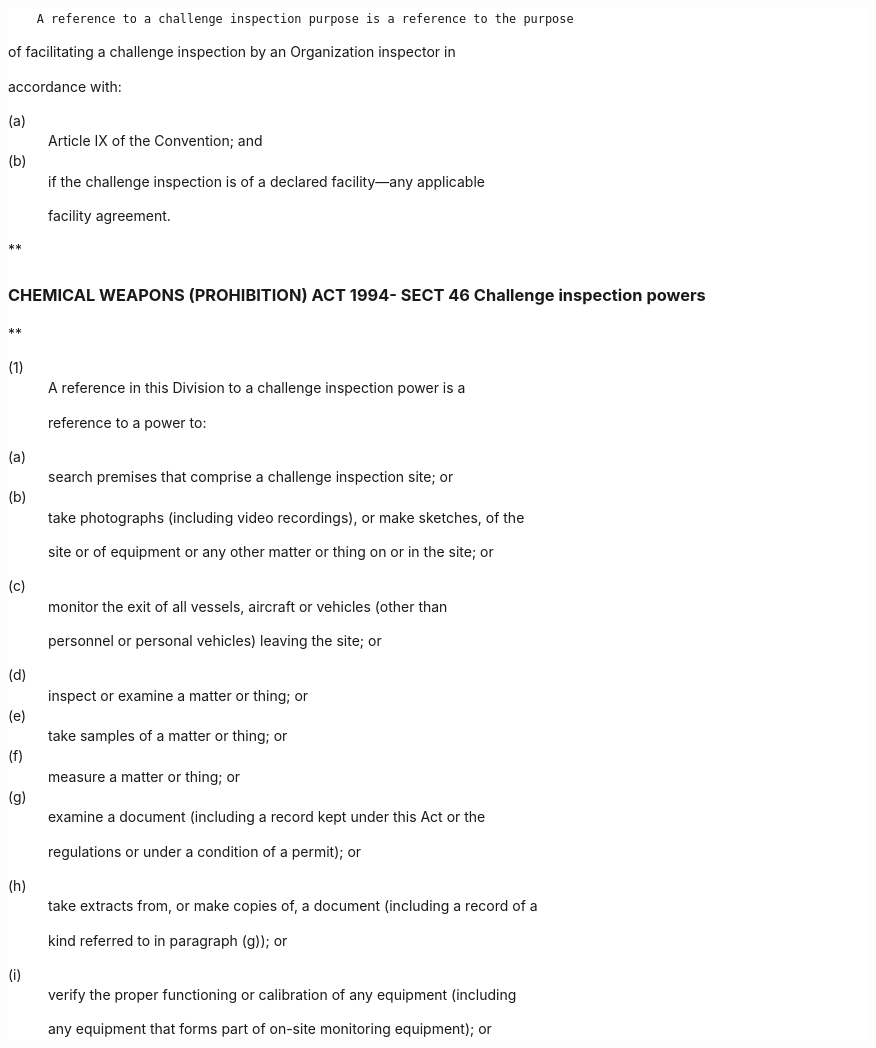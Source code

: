 		A reference to a challenge inspection purpose is a reference to the purpose

of facilitating a challenge inspection by an Organization inspector in

accordance with:

 </dl></dl>

<dl compact=""><dl compact=""><dl compact="">

<dt>(a)</dt><dd>Article IX of the Convention; and</dd>

<dt>(b)</dt><dd>if the challenge inspection is of a declared facility&#151;any applicable

facility agreement.

</dd>

</dl></dl></dl>

**

###  CHEMICAL WEAPONS (PROHIBITION) ACT 1994- SECT 46  Challenge inspection powers 
**

 <dl compact=""><dl compact="">

<dt>(1)</dt><dd>A reference in this Division to a challenge inspection power is a

reference to a power to:

</dd> </dl></dl>

<dl compact=""><dl compact=""><dl compact="">

<dt>(a)</dt><dd>search premises that comprise a challenge inspection site; or</dd>

<dt>(b)</dt><dd>take photographs (including video recordings), or make sketches, of the

site or of equipment or any other matter or thing on or in the site; or</dd>

<dt>(c)</dt><dd>monitor the exit of all vessels, aircraft or vehicles (other than

personnel or personal vehicles) leaving the site; or</dd>

<dt>(d)</dt><dd>inspect or examine a matter or thing; or</dd>

<dt>(e)</dt><dd>take samples of a matter or thing; or</dd>

<dt>(f)</dt><dd>measure a matter or thing; or</dd>

<dt>(g)</dt><dd>examine a document (including a record kept under this Act or the

regulations or under a condition of a permit); or</dd>

<dt>(h)</dt><dd>take extracts from, or make copies of, a document (including a record of a

kind referred to in paragraph (g)); or</dd>

<dt>(i)</dt><dd>verify the proper functioning or calibration of any equipment (including

any equipment that forms part of on-site monitoring equipment); or</dd>
